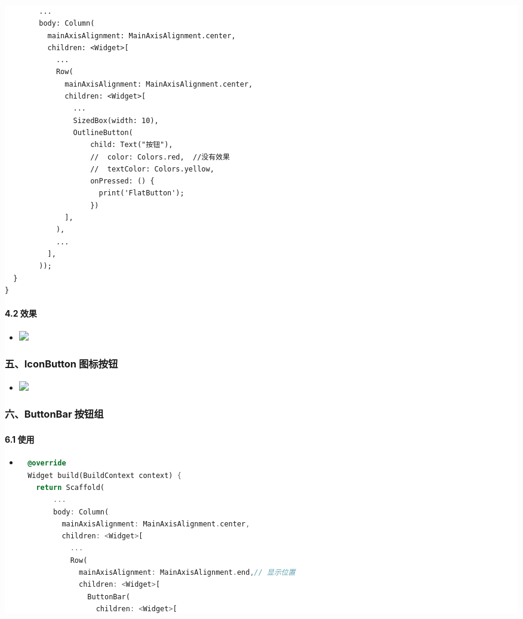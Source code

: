   ```
          ...
          body: Column(
            mainAxisAlignment: MainAxisAlignment.center,
            children: <Widget>[
              ...
              Row(
                mainAxisAlignment: MainAxisAlignment.center,
                children: <Widget>[
                  ...
                  SizedBox(width: 10),
                  OutlineButton(
                      child: Text("按钮"),
                      //  color: Colors.red,  //没有效果
                      //  textColor: Colors.yellow,
                      onPressed: () {
                        print('FlatButton');
                      })
                ],
              ),
              ...
            ],
          ));
    }
  }
  ```



#### 4.2 效果

- ![](https://user-gold-cdn.xitu.io/2020/5/5/171e584b8be37d40?w=1158&h=392&f=png&s=337160)



### 五、IconButton 图标按钮 

- ![](https://user-gold-cdn.xitu.io/2020/5/5/171e588180bad711?w=582&h=477&f=png&s=121802)



### 六、ButtonBar 按钮组 



#### 6.1 使用

- ```dart
    @override
    Widget build(BuildContext context) {
      return Scaffold(
          ...
          body: Column(
            mainAxisAlignment: MainAxisAlignment.center,
            children: <Widget>[
              ...
              Row(
                mainAxisAlignment: MainAxisAlignment.end,// 显示位置
                children: <Widget>[
                  ButtonBar(
                    children: <Widget>[
  